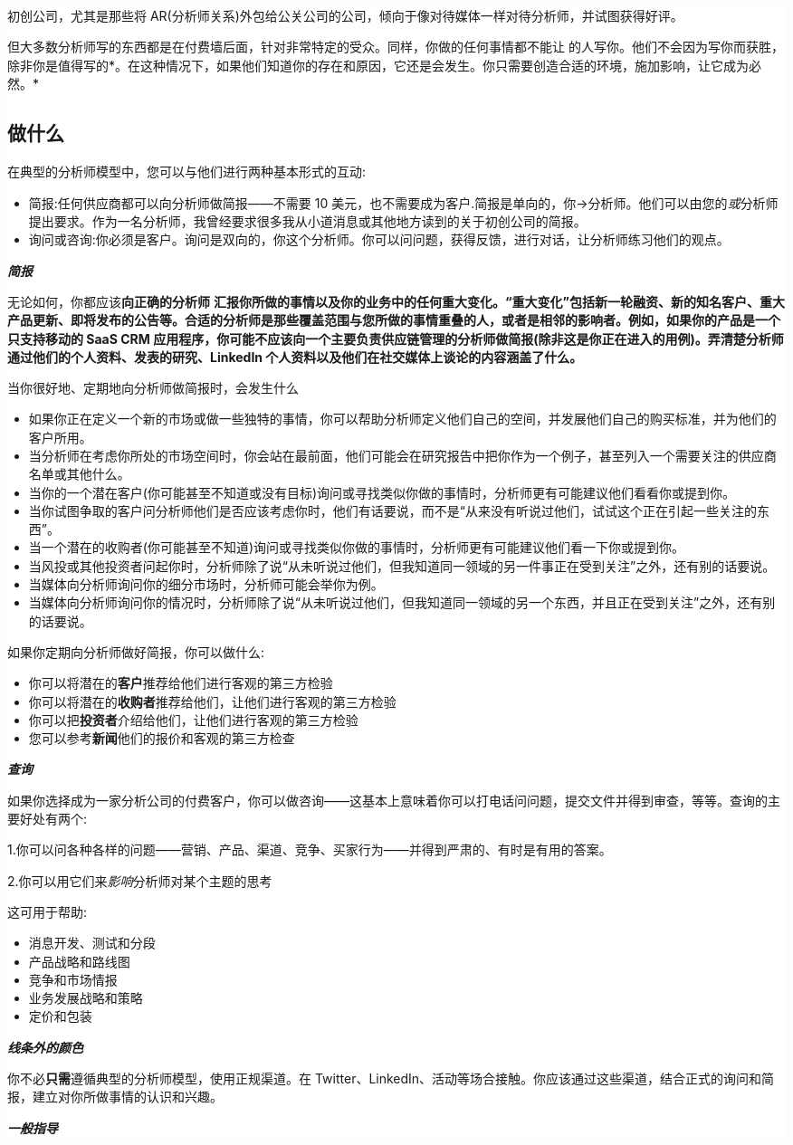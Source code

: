初创公司，尤其是那些将 AR(分析师关系)外包给公关公司的公司，倾向于像对待媒体一样对待分析师，并试图获得好评。

但大多数分析师写的东西都是在付费墙后面，针对非常特定的受众。同样，你做的任何事情都不能让 的人写你。他们不会因为写你而获胜，除非你是值得写的*。在这种情况下，如果他们知道你的存在和原因，它还是会发生。你只需要创造合适的环境，施加影响，让它成为必然。*

## 做什么

在典型的分析师模型中，您可以与他们进行两种基本形式的互动:

*   简报:任何供应商都可以向分析师做简报——不需要 10 美元，也不需要成为客户.简报是单向的，你->分析师。他们可以由您的*或*分析师提出要求。作为一名分析师，我曾经要求很多我从小道消息或其他地方读到的关于初创公司的简报。
*   询问或咨询:你必须是客户。询问是双向的，你这个分析师。你可以问问题，获得反馈，进行对话，让分析师练习他们的观点。

***简报***

无论如何，你都应该**向正确的分析师** **汇报你所做的事情以及你的业务中的任何重大变化。“重大变化”包括新一轮融资、新的知名客户、重大产品更新、即将发布的公告等。合适的分析师是那些覆盖范围与您所做的事情重叠的人，或者是相邻的影响者。例如，如果你的产品是一个只支持移动的 SaaS CRM 应用程序，你可能不应该向一个主要负责供应链管理的分析师做简报(除非这是你正在进入的用例)。弄清楚分析师通过他们的个人资料、发表的研究、LinkedIn 个人资料以及他们在社交媒体上谈论的内容涵盖了什么。**

当你很好地、定期地向分析师做简报时，会发生什么

*   如果你正在定义一个新的市场或做一些独特的事情，你可以帮助分析师定义他们自己的空间，并发展他们自己的购买标准，并为他们的客户所用。
*   当分析师在考虑你所处的市场空间时，你会站在最前面，他们可能会在研究报告中把你作为一个例子，甚至列入一个需要关注的供应商名单或其他什么。
*   当你的一个潜在客户(你可能甚至不知道或没有目标)询问或寻找类似你做的事情时，分析师更有可能建议他们看看你或提到你。
*   当你试图争取的客户问分析师他们是否应该考虑你时，他们有话要说，而不是“从来没有听说过他们，试试这个正在引起一些关注的东西”。
*   当一个潜在的收购者(你可能甚至不知道)询问或寻找类似你做的事情时，分析师更有可能建议他们看一下你或提到你。
*   当风投或其他投资者问起你时，分析师除了说“从未听说过他们，但我知道同一领域的另一件事正在受到关注”之外，还有别的话要说。
*   当媒体向分析师询问你的细分市场时，分析师可能会举你为例。
*   当媒体向分析师询问你的情况时，分析师除了说“从未听说过他们，但我知道同一领域的另一个东西，并且正在受到关注”之外，还有别的话要说。

如果你定期向分析师做好简报，你可以做什么:

*   你可以将潜在的**客户**推荐给他们进行客观的第三方检验
*   你可以将潜在的**收购者**推荐给他们，让他们进行客观的第三方检验
*   你可以把**投资者**介绍给他们，让他们进行客观的第三方检验
*   您可以参考**新闻**他们的报价和客观的第三方检查

***查询***

如果你选择成为一家分析公司的付费客户，你可以做咨询——这基本上意味着你可以打电话问问题，提交文件并得到审查，等等。查询的主要好处有两个:

1.你可以问各种各样的问题——营销、产品、渠道、竞争、买家行为——并得到严肃的、有时是有用的答案。

2.你可以用它们来*影响*分析师对某个主题的思考

这可用于帮助:

*   消息开发、测试和分段
*   产品战略和路线图
*   竞争和市场情报
*   业务发展战略和策略
*   定价和包装

***线条外的颜色***

你不必**只需**遵循典型的分析师模型，使用正规渠道。在 Twitter、LinkedIn、活动等场合接触。你应该通过这些渠道，结合正式的询问和简报，建立对你所做事情的认识和兴趣。

***一般指导***
